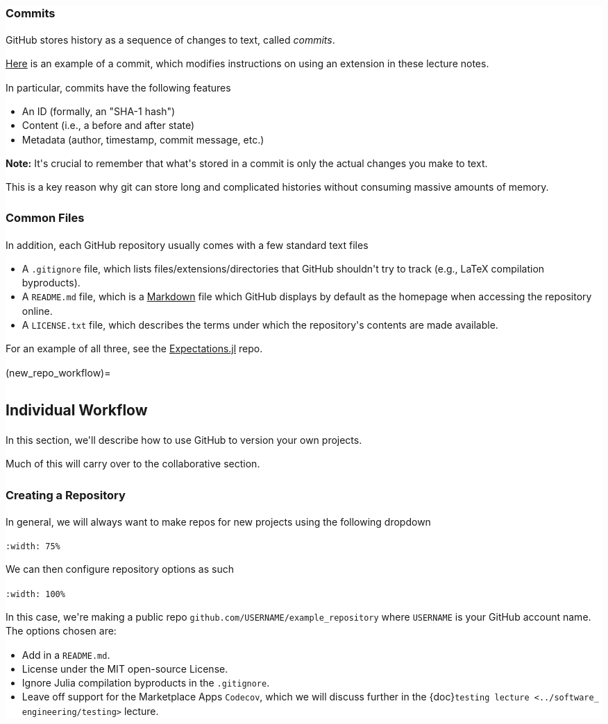 ### Commits

GitHub stores history as a sequence of changes to text, called *commits*.

[Here](https://github.com/QuantEcon/lecture-julia.myst/commit/8a7daeecd5115a334c251c90d4455cd7921996e4) is an example of a commit, which modifies instructions on using an extension in these lecture notes.

In particular, commits have the following features

* An ID (formally, an "SHA-1 hash")
* Content (i.e., a before and after state)
* Metadata (author, timestamp, commit message, etc.)

**Note:** It's crucial to remember that what's stored in a commit is only the actual changes you make to text.

This is a key reason why git can store long and complicated histories without consuming massive amounts of memory.

### Common Files

In addition, each GitHub repository usually comes with a few standard text files

* A `.gitignore` file, which lists files/extensions/directories that GitHub shouldn't try to track (e.g., LaTeX compilation byproducts).
* A `README.md` file, which is a [Markdown](https://guides.github.com/features/mastering-markdown/) file which GitHub displays by default as the homepage when accessing the repository online.
* A `LICENSE.txt` file, which describes the terms under which the repository's contents are made available.

For an example of all three, see the [Expectations.jl](https://github.com/quantecon/expectations.jl/) repo.

(new_repo_workflow)=
## Individual Workflow

In this section, we'll describe how to use GitHub to version your own projects.

Much of this will carry over to the collaborative section.

### Creating a Repository

In general, we will always want to make repos for new projects using the following dropdown

```{figure} /_static/figures/git-makerepo.png
:width: 75%
```

We can then configure repository options as such

```{figure} /_static/figures/git-makerepo-full.png
:width: 100%
```

In this case, we're making a public repo `github.com/USERNAME/example_repository` where `USERNAME` is your GitHub account name.  The options chosen are:
- Add in a `README.md`.
- License under the MIT open-source License.
- Ignore Julia compilation byproducts in the `.gitignore`.
- Leave off support for the Marketplace Apps `Codecov`, which we will discuss further in the {doc}`testing lecture <../software_engineering/testing>` lecture.
